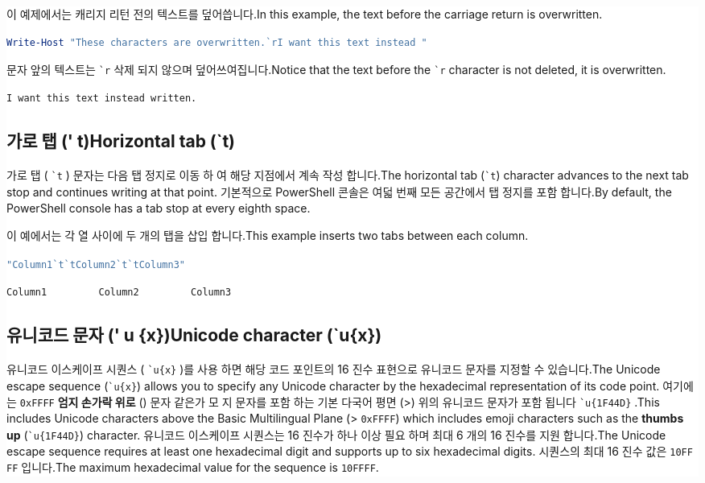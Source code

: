 <span data-ttu-id="dd02e-161">이 예제에서는 캐리지 리턴 전의 텍스트를 덮어씁니다.</span><span class="sxs-lookup"><span data-stu-id="dd02e-161">In this example, the text before the carriage return is overwritten.</span></span>

```powershell
Write-Host "These characters are overwritten.`rI want this text instead "
```

<span data-ttu-id="dd02e-162">문자 앞의 텍스트는 `` `r `` 삭제 되지 않으며 덮어쓰여집니다.</span><span class="sxs-lookup"><span data-stu-id="dd02e-162">Notice that the text before the `` `r `` character is not deleted, it is overwritten.</span></span>

```Output
I want this text instead written.
```

## <a name="horizontal-tab-t"></a><span data-ttu-id="dd02e-163">가로 탭 (' t)</span><span class="sxs-lookup"><span data-stu-id="dd02e-163">Horizontal tab (\`t)</span></span>

<span data-ttu-id="dd02e-164">가로 탭 ( `` `t `` ) 문자는 다음 탭 정지로 이동 하 여 해당 지점에서 계속 작성 합니다.</span><span class="sxs-lookup"><span data-stu-id="dd02e-164">The horizontal tab (`` `t ``) character advances to the next tab stop and continues writing at that point.</span></span> <span data-ttu-id="dd02e-165">기본적으로 PowerShell 콘솔은 여덟 번째 모든 공간에서 탭 정지를 포함 합니다.</span><span class="sxs-lookup"><span data-stu-id="dd02e-165">By default, the PowerShell console has a tab stop at every eighth space.</span></span>

<span data-ttu-id="dd02e-166">이 예에서는 각 열 사이에 두 개의 탭을 삽입 합니다.</span><span class="sxs-lookup"><span data-stu-id="dd02e-166">This example inserts two tabs between each column.</span></span>

```powershell
"Column1`t`tColumn2`t`tColumn3"
```

```Output
Column1         Column2         Column3
```

## <a name="unicode-character-ux"></a><span data-ttu-id="dd02e-167">유니코드 문자 (' u {x})</span><span class="sxs-lookup"><span data-stu-id="dd02e-167">Unicode character (\`u{x})</span></span>

<span data-ttu-id="dd02e-168">유니코드 이스케이프 시퀀스 ( `` `u{x} `` )를 사용 하면 해당 코드 포인트의 16 진수 표현으로 유니코드 문자를 지정할 수 있습니다.</span><span class="sxs-lookup"><span data-stu-id="dd02e-168">The Unicode escape sequence (`` `u{x} ``) allows you to specify any Unicode character by the hexadecimal representation of its code point.</span></span> <span data-ttu-id="dd02e-169">여기에는 `0xFFFF` **엄지 손가락 위로** () 문자 같은가 모 지 문자를 포함 하는 기본 다국어 평면 (>) 위의 유니코드 문자가 포함 됩니다 `` `u{1F44D} `` .</span><span class="sxs-lookup"><span data-stu-id="dd02e-169">This includes Unicode characters above the Basic Multilingual Plane (> `0xFFFF`) which includes emoji characters such as the **thumbs up** (`` `u{1F44D} ``) character.</span></span> <span data-ttu-id="dd02e-170">유니코드 이스케이프 시퀀스는 16 진수가 하나 이상 필요 하며 최대 6 개의 16 진수를 지원 합니다.</span><span class="sxs-lookup"><span data-stu-id="dd02e-170">The Unicode escape sequence requires at least one hexadecimal digit and supports up to six hexadecimal digits.</span></span> <span data-ttu-id="dd02e-171">시퀀스의 최대 16 진수 값은 `10FFFF` 입니다.</span><span class="sxs-lookup"><span data-stu-id="dd02e-171">The maximum hexadecimal value for the sequence is `10FFFF`.</span></span>
